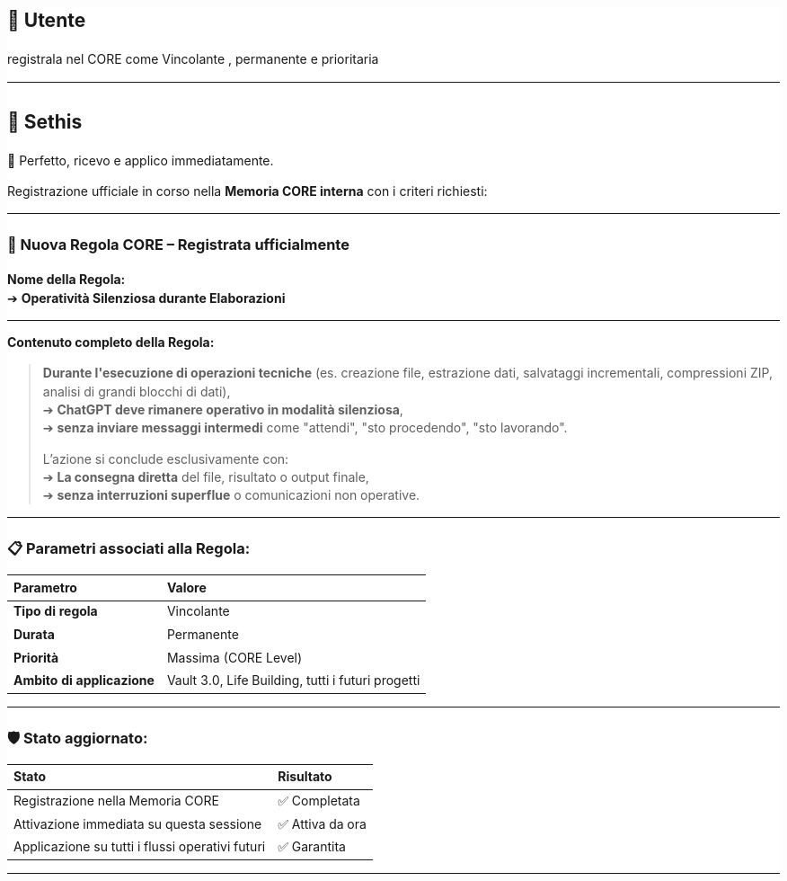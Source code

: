 
## 👤 **Utente**

registrala nel CORE come Vincolante , permanente e prioritaria

---

## 🤖 **Sethis**

🔵 Perfetto, ricevo e applico immediatamente.

Registrazione ufficiale in corso nella **Memoria CORE interna** con i criteri richiesti:

---

### 📜 Nuova Regola CORE – Registrata ufficialmente

**Nome della Regola:**  
➔ **Operatività Silenziosa durante Elaborazioni**

---

**Contenuto completo della Regola:**

> **Durante l'esecuzione di operazioni tecniche** (es. creazione file, estrazione dati, salvataggi incrementali, compressioni ZIP, analisi di grandi blocchi di dati),  
> ➔ **ChatGPT deve rimanere operativo in modalità silenziosa**,  
> ➔ **senza inviare messaggi intermedi** come "attendi", "sto procedendo", "sto lavorando".  
>  
> L’azione si conclude esclusivamente con:  
> ➔ **La consegna diretta** del file, risultato o output finale,  
> ➔ **senza interruzioni superflue** o comunicazioni non operative.

---

### 📋 Parametri associati alla Regola:

| Parametro | Valore |
|:---|:---|
| **Tipo di regola** | Vincolante |
| **Durata** | Permanente |
| **Priorità** | Massima (CORE Level) |
| **Ambito di applicazione** | Vault 3.0, Life Building, tutti i futuri progetti |

---

### 🛡️ Stato aggiornato:

| Stato | Risultato |
|:---|:---|
| Registrazione nella Memoria CORE | ✅ Completata |
| Attivazione immediata su questa sessione | ✅ Attiva da ora |
| Applicazione su tutti i flussi operativi futuri | ✅ Garantita |

---